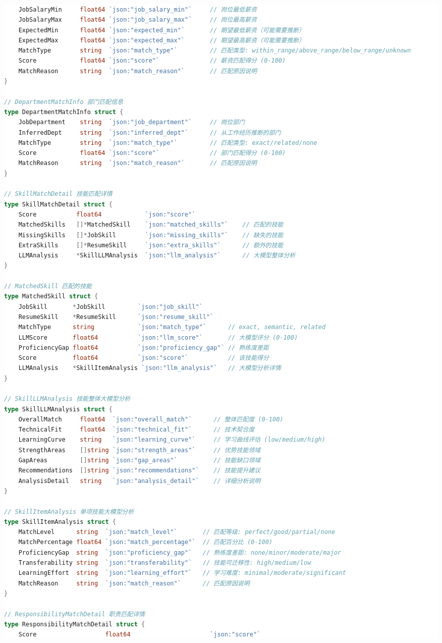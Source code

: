 ```go
    JobSalaryMin     float64 `json:"job_salary_min"`     // 岗位最低薪资
    JobSalaryMax     float64 `json:"job_salary_max"`     // 岗位最高薪资
    ExpectedMin      float64 `json:"expected_min"`       // 期望最低薪资（可能需要推断）
    ExpectedMax      float64 `json:"expected_max"`       // 期望最高薪资（可能需要推断）
    MatchType        string  `json:"match_type"`         // 匹配类型: within_range/above_range/below_range/unknown
    Score            float64 `json:"score"`              // 薪资匹配得分 (0-100)
    MatchReason      string  `json:"match_reason"`       // 匹配原因说明
}

// DepartmentMatchInfo 部门匹配信息
type DepartmentMatchInfo struct {
    JobDepartment    string  `json:"job_department"`     // 岗位部门
    InferredDept     string  `json:"inferred_dept"`      // 从工作经历推断的部门
    MatchType        string  `json:"match_type"`         // 匹配类型: exact/related/none
    Score            float64 `json:"score"`              // 部门匹配得分 (0-100)
    MatchReason      string  `json:"match_reason"`       // 匹配原因说明
}

// SkillMatchDetail 技能匹配详情
type SkillMatchDetail struct {
    Score           float64            `json:"score"`
    MatchedSkills   []*MatchedSkill    `json:"matched_skills"`    // 匹配的技能
    MissingSkills   []*JobSkill        `json:"missing_skills"`    // 缺失的技能
    ExtraSkills     []*ResumeSkill     `json:"extra_skills"`      // 额外的技能
    LLMAnalysis     *SkillLLMAnalysis  `json:"llm_analysis"`      // 大模型整体分析
}

// MatchedSkill 匹配的技能
type MatchedSkill struct {
    JobSkill       *JobSkill         `json:"job_skill"`
    ResumeSkill    *ResumeSkill      `json:"resume_skill"`
    MatchType      string            `json:"match_type"`      // exact, semantic, related
    LLMScore       float64           `json:"llm_score"`       // 大模型评分 (0-100)
    ProficiencyGap float64           `json:"proficiency_gap"` // 熟练度差距
    Score          float64           `json:"score"`           // 该技能得分
    LLMAnalysis    *SkillItemAnalysis `json:"llm_analysis"`   // 大模型分析详情
}

// SkillLLMAnalysis 技能整体大模型分析
type SkillLLMAnalysis struct {
    OverallMatch     float64  `json:"overall_match"`      // 整体匹配度 (0-100)
    TechnicalFit     float64  `json:"technical_fit"`      // 技术契合度
    LearningCurve    string   `json:"learning_curve"`     // 学习曲线评估 (low/medium/high)
    StrengthAreas    []string `json:"strength_areas"`     // 优势技能领域
    GapAreas         []string `json:"gap_areas"`          // 技能缺口领域
    Recommendations  []string `json:"recommendations"`    // 技能提升建议
    AnalysisDetail   string   `json:"analysis_detail"`    // 详细分析说明
}

// SkillItemAnalysis 单项技能大模型分析
type SkillItemAnalysis struct {
    MatchLevel      string  `json:"match_level"`       // 匹配等级: perfect/good/partial/none
    MatchPercentage float64 `json:"match_percentage"`  // 匹配百分比 (0-100)
    ProficiencyGap  string  `json:"proficiency_gap"`   // 熟练度差距: none/minor/moderate/major
    Transferability string  `json:"transferability"`   // 技能可迁移性: high/medium/low
    LearningEffort  string  `json:"learning_effort"`   // 学习难度: minimal/moderate/significant
    MatchReason     string  `json:"match_reason"`      // 匹配原因说明
}

// ResponsibilityMatchDetail 职责匹配详情
type ResponsibilityMatchDetail struct {
    Score                   float64                      `json:"score"`
```